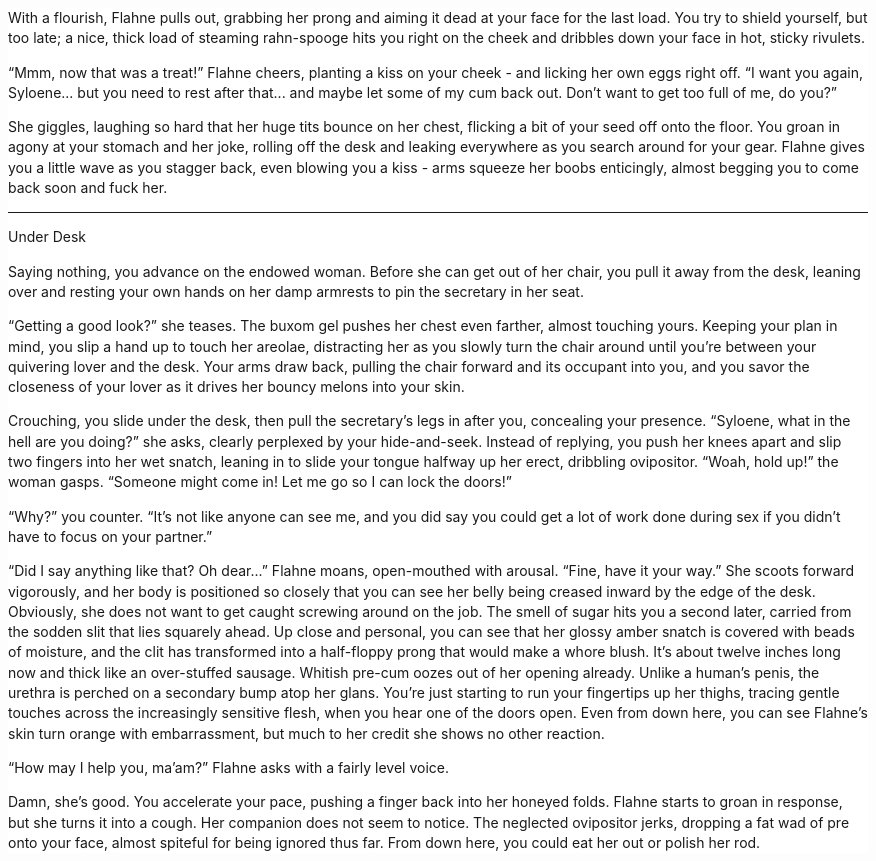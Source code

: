 With a flourish, Flahne pulls out, grabbing her prong and aiming it dead at your face for the last load. You try to shield yourself, but too late; a nice, thick load of steaming rahn-spooge hits you right on the cheek and dribbles down your face in hot, sticky rivulets.

“Mmm, now that was a treat!” Flahne cheers, planting a kiss on your cheek - and licking her own eggs right off. “I want you again, Syloene... but you need to rest after that... and maybe let some of my cum back out. Don’t want to get too full of me, do you?”

She giggles, laughing so hard that her huge tits bounce on her chest, flicking a bit of your seed off onto the floor. You groan in agony at your stomach and her joke, rolling off the desk and leaking everywhere as you search around for your gear. Flahne gives you a little wave as you stagger back, even blowing you a kiss - arms squeeze her boobs enticingly, almost begging you to come back soon and fuck her.

---

Under Desk


Saying nothing, you advance on the endowed woman. Before she can get out of her chair, you pull it away from the desk, leaning over and resting your own hands on her damp armrests to pin the secretary in her seat.

“Getting a good look?” she teases. The buxom gel pushes her chest even farther, almost touching yours. Keeping your plan in mind, you slip a hand up to touch her areolae, distracting her as you slowly turn the chair around until you’re between your quivering lover and the desk. Your arms draw back, pulling the chair forward and its occupant into you, and you savor the closeness of your lover as it drives her bouncy melons into your skin.

Crouching, you slide under the desk, then pull the secretary’s legs in after you, concealing your presence. “Syloene, what in the hell are you doing?” she asks, clearly perplexed by your hide-and-seek. Instead of replying, you push her knees apart and slip two fingers into her wet snatch, leaning in to slide your tongue halfway up her erect, dribbling ovipositor. “Woah, hold up!” the woman gasps. “Someone might come in! Let me go so I can lock the doors!”

“Why?” you counter. “It’s not like anyone can see me, and you did say you could get a lot of work done during sex if you didn’t have to focus on your partner.”

“Did I say anything like that? Oh dear...” Flahne moans, open-mouthed with arousal. “Fine, have it your way.” She scoots forward vigorously, and her body is positioned so closely that you can see her belly being creased inward by the edge of the desk. Obviously, she does not want to get caught screwing around on the job. The smell of sugar hits you a second later, carried from the sodden slit that lies squarely ahead. Up close and personal, you can see that her glossy amber snatch is covered with beads of moisture, and the clit has transformed into a half-floppy prong that would make a whore blush. It’s about twelve inches long now and thick like an over-stuffed sausage. Whitish pre-cum oozes out of her opening already. Unlike a human’s penis, the urethra is perched on a secondary bump atop her glans. You’re just starting to run your fingertips up her thighs, tracing gentle touches across the increasingly sensitive flesh, when you hear one of the doors open. Even from down here, you can see Flahne’s skin turn orange with embarrassment, but much to her credit she shows no other reaction.

“How may I help you, ma’am?” Flahne asks with a fairly level voice.

Damn, she’s good. You accelerate your pace, pushing a finger back into her honeyed folds. Flahne starts to groan in response, but she turns it into a cough. Her companion does not seem to notice. The neglected ovipositor jerks, dropping a fat wad of pre onto your face, almost spiteful for being ignored thus far. From down here, you could eat her out or polish her rod.
